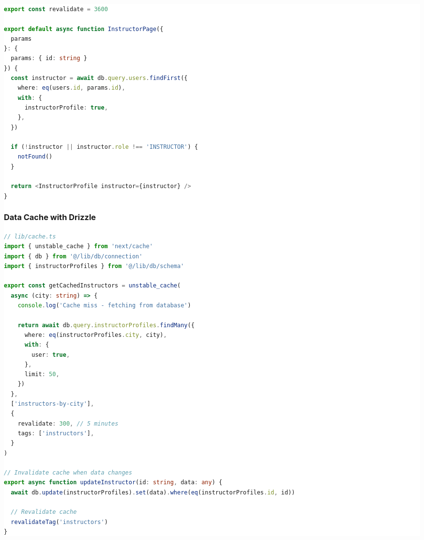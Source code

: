 ```typescript
export const revalidate = 3600

export default async function InstructorPage({ 
  params 
}: { 
  params: { id: string } 
}) {
  const instructor = await db.query.users.findFirst({
    where: eq(users.id, params.id),
    with: {
      instructorProfile: true,
    },
  })
  
  if (!instructor || instructor.role !== 'INSTRUCTOR') {
    notFound()
  }
  
  return <InstructorProfile instructor={instructor} />
}
```

### Data Cache with Drizzle

```typescript
// lib/cache.ts
import { unstable_cache } from 'next/cache'
import { db } from '@/lib/db/connection'
import { instructorProfiles } from '@/lib/db/schema'

export const getCachedInstructors = unstable_cache(
  async (city: string) => {
    console.log('Cache miss - fetching from database')
    
    return await db.query.instructorProfiles.findMany({
      where: eq(instructorProfiles.city, city),
      with: {
        user: true,
      },
      limit: 50,
    })
  },
  ['instructors-by-city'],
  {
    revalidate: 300, // 5 minutes
    tags: ['instructors'],
  }
)

// Invalidate cache when data changes
export async function updateInstructor(id: string, data: any) {
  await db.update(instructorProfiles).set(data).where(eq(instructorProfiles.id, id))
  
  // Revalidate cache
  revalidateTag('instructors')
}
```
